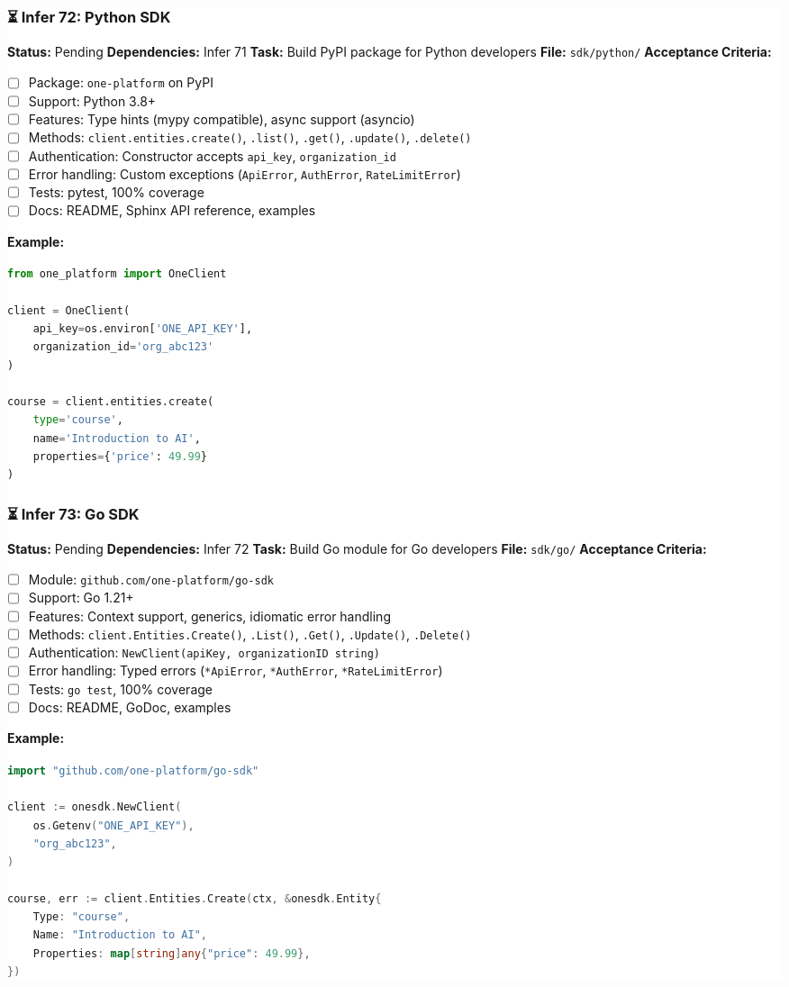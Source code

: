 ```typescript
```

### ⏳ Infer 72: Python SDK
**Status:** Pending
**Dependencies:** Infer 71
**Task:** Build PyPI package for Python developers
**File:** `sdk/python/`
**Acceptance Criteria:**
- [ ] Package: `one-platform` on PyPI
- [ ] Support: Python 3.8+
- [ ] Features: Type hints (mypy compatible), async support (asyncio)
- [ ] Methods: `client.entities.create()`, `.list()`, `.get()`, `.update()`, `.delete()`
- [ ] Authentication: Constructor accepts `api_key`, `organization_id`
- [ ] Error handling: Custom exceptions (`ApiError`, `AuthError`, `RateLimitError`)
- [ ] Tests: pytest, 100% coverage
- [ ] Docs: README, Sphinx API reference, examples

**Example:**
```python
from one_platform import OneClient

client = OneClient(
    api_key=os.environ['ONE_API_KEY'],
    organization_id='org_abc123'
)

course = client.entities.create(
    type='course',
    name='Introduction to AI',
    properties={'price': 49.99}
)
```

### ⏳ Infer 73: Go SDK
**Status:** Pending
**Dependencies:** Infer 72
**Task:** Build Go module for Go developers
**File:** `sdk/go/`
**Acceptance Criteria:**
- [ ] Module: `github.com/one-platform/go-sdk`
- [ ] Support: Go 1.21+
- [ ] Features: Context support, generics, idiomatic error handling
- [ ] Methods: `client.Entities.Create()`, `.List()`, `.Get()`, `.Update()`, `.Delete()`
- [ ] Authentication: `NewClient(apiKey, organizationID string)`
- [ ] Error handling: Typed errors (`*ApiError`, `*AuthError`, `*RateLimitError`)
- [ ] Tests: `go test`, 100% coverage
- [ ] Docs: README, GoDoc, examples

**Example:**
```go
import "github.com/one-platform/go-sdk"

client := onesdk.NewClient(
    os.Getenv("ONE_API_KEY"),
    "org_abc123",
)

course, err := client.Entities.Create(ctx, &onesdk.Entity{
    Type: "course",
    Name: "Introduction to AI",
    Properties: map[string]any{"price": 49.99},
})
```
